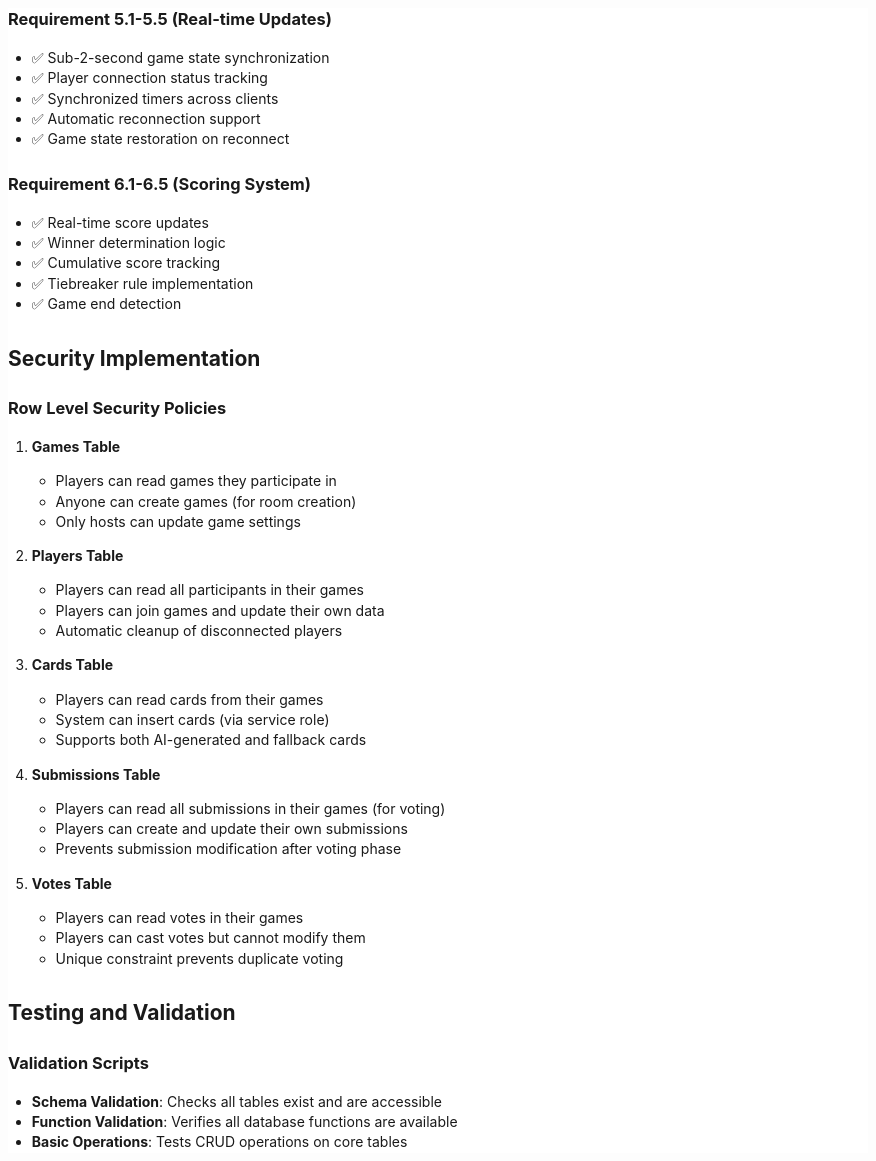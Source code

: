 ### Requirement 5.1-5.5 (Real-time Updates)

- ✅ Sub-2-second game state synchronization
- ✅ Player connection status tracking
- ✅ Synchronized timers across clients
- ✅ Automatic reconnection support
- ✅ Game state restoration on reconnect

### Requirement 6.1-6.5 (Scoring System)

- ✅ Real-time score updates
- ✅ Winner determination logic
- ✅ Cumulative score tracking
- ✅ Tiebreaker rule implementation
- ✅ Game end detection

## Security Implementation

### Row Level Security Policies

1. **Games Table**

   - Players can read games they participate in
   - Anyone can create games (for room creation)
   - Only hosts can update game settings

2. **Players Table**

   - Players can read all participants in their games
   - Players can join games and update their own data
   - Automatic cleanup of disconnected players

3. **Cards Table**

   - Players can read cards from their games
   - System can insert cards (via service role)
   - Supports both AI-generated and fallback cards

4. **Submissions Table**

   - Players can read all submissions in their games (for voting)
   - Players can create and update their own submissions
   - Prevents submission modification after voting phase

5. **Votes Table**
   - Players can read votes in their games
   - Players can cast votes but cannot modify them
   - Unique constraint prevents duplicate voting

## Testing and Validation

### Validation Scripts

- **Schema Validation**: Checks all tables exist and are accessible
- **Function Validation**: Verifies all database functions are available
- **Basic Operations**: Tests CRUD operations on core tables
